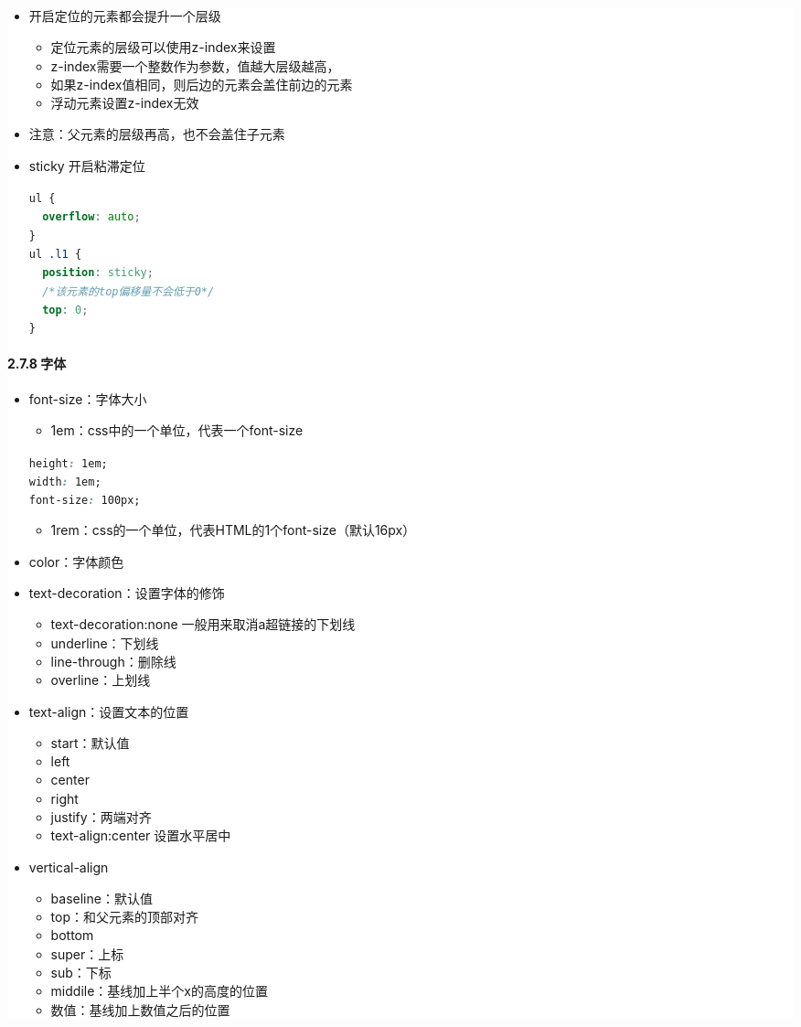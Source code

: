 * 开启定位的元素都会提升一个层级
  * 定位元素的层级可以使用z-index来设置
  * z-index需要一个整数作为参数，值越大层级越高，
  * 如果z-index值相同，则后边的元素会盖住前边的元素
  * 浮动元素设置z-index无效
* 注意：父元素的层级再高，也不会盖住子元素
  
* sticky 开启粘滞定位

  ```css
  ul {
  	overflow: auto;
  }
  ul .l1 {
  	position: sticky;
  	/*该元素的top偏移量不会低于0*/
  	top: 0;
  }
  ```

#### 2.7.8 字体

* font-size：字体大小

  * 1em：css中的一个单位，代表一个font-size

  ```css
  height: 1em;
  width: 1em;
  font-size: 100px;
  ```

  * 1rem：css的一个单位，代表HTML的1个font-size（默认16px）

* color：字体颜色

* text-decoration：设置字体的修饰
  
  * text-decoration:none  一般用来取消a超链接的下划线
  * underline：下划线
  * line-through：删除线
  * overline：上划线
  
* text-align：设置文本的位置
  
  * start：默认值
  * left
  * center
  * right
  * justify：两端对齐
  * text-align:center  设置水平居中
  
* vertical-align

  * baseline：默认值
  * top：和父元素的顶部对齐
  * bottom
  * super：上标
  * sub：下标
  * middile：基线加上半个x的高度的位置
  * 数值：基线加上数值之后的位置
